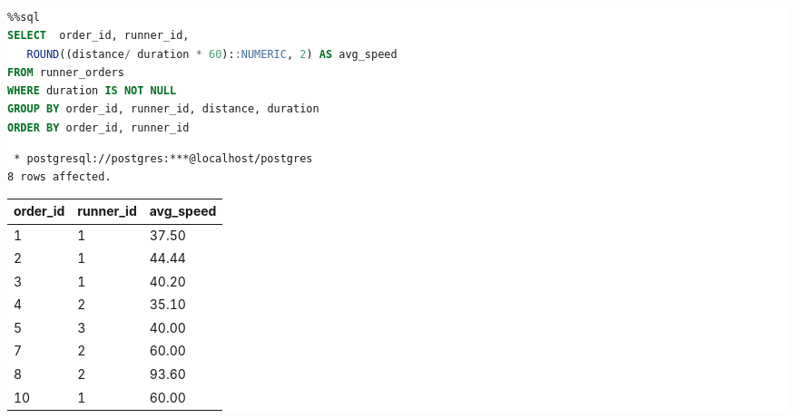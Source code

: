 ```sql
%%sql
SELECT  order_id, runner_id,
   ROUND((distance/ duration * 60)::NUMERIC, 2) AS avg_speed
FROM runner_orders
WHERE duration IS NOT NULL
GROUP BY order_id, runner_id, distance, duration
ORDER BY order_id, runner_id
```

     * postgresql://postgres:***@localhost/postgres
    8 rows affected.
    




<table>
    <thead>
        <tr>
            <th>order_id</th>
            <th>runner_id</th>
            <th>avg_speed</th>
        </tr>
    </thead>
    <tbody>
        <tr>
            <td>1</td>
            <td>1</td>
            <td>37.50</td>
        </tr>
        <tr>
            <td>2</td>
            <td>1</td>
            <td>44.44</td>
        </tr>
        <tr>
            <td>3</td>
            <td>1</td>
            <td>40.20</td>
        </tr>
        <tr>
            <td>4</td>
            <td>2</td>
            <td>35.10</td>
        </tr>
        <tr>
            <td>5</td>
            <td>3</td>
            <td>40.00</td>
        </tr>
        <tr>
            <td>7</td>
            <td>2</td>
            <td>60.00</td>
        </tr>
        <tr>
            <td>8</td>
            <td>2</td>
            <td>93.60</td>
        </tr>
        <tr>
            <td>10</td>
            <td>1</td>
            <td>60.00</td>
        </tr>
    </tbody>